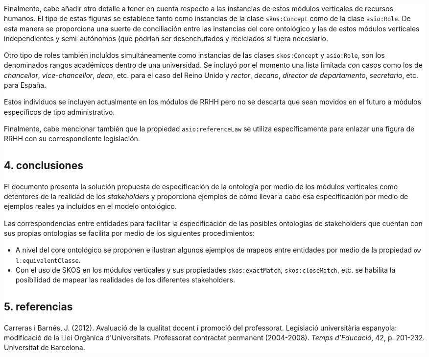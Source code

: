 Finalmente, cabe añadir otro detalle a tener en cuenta respecto a las instancias de estos módulos verticales de recursos humanos. El tipo de estas figuras se establece tanto como instancias de la clase `skos:Concept` como de la clase `asio:Role`. De esta manera se proporciona una suerte de conciliación entre las instancias del core ontológico y las de estos módulos verticales independientes y semi-autónomos (que podrían ser desenchufados y reciclados si fuera necesiario.

Otro tipo de roles también incluídos simultáneamente como instancias de las clases `skos:Concept` y `asio:Role`, son los denominados rangos académicos dentro de una universidad. Se incluyó por el momento una lista limitada con casos como los de *chancellor*, *vice-chancellor*, *dean*, etc. para el caso del Reino Unido y *rector*, *decano*, *director de departamento*, *secretario*, etc. para España.

Estos individuos se incluyen actualmente en los módulos de RRHH pero no se descarta que sean movidos en el futuro a módulos específicos de tipo administrativo.

Finalmente, cabe mencionar también que la propiedad `asio:referenceLaw` se utiliza específicamente para enlazar una figura de RRHH con su correspondiente legislación.

## 4. conclusiones

El documento presenta la solución propuesta de especificación de la ontología por medio de los módulos verticales como detentores de la realidad de los *stakeholders* y proporciona ejemplos de cómo llevar a cabo esa especificación por medio de ejemplos reales ya incluídos en el modelo ontológico.

Las correspondencias entre entidades para facilitar la especificación de las posibles ontologías de stakeholders que cuentan con sus propias ontologías se facilita por medio de los siguientes procedimientos:

- A nivel del core ontológico se proponen e ilustran algunos ejemplos de mapeos entre entidades por medio de la propiedad `owl:equivalentClasse`.
- Con el uso de SKOS en los módulos verticales y sus propiedades `skos:exactMatch`, `skos:closeMatch`, etc. se habilita la posibilidad de mapear las realidades de los diferentes stakeholders.



## 5. referencias

Carreras i Barnés, J. (2012). Avaluació de la qualitat docent i promoció del professorat. Legislació universitària espanyola: modificació de la Llei Orgànica d'Universitats. Professorat contractat permanent (2004-2008). *Temps d’Educació*, 42, p. 201-232. Universitat de Barcelona.

